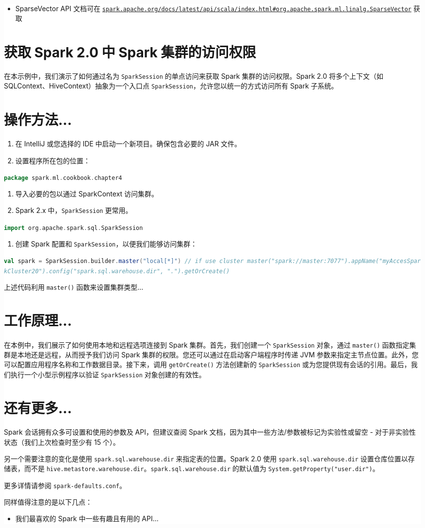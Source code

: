 +   SparseVector API 文档可在 [`spark.apache.org/docs/latest/api/scala/index.html#org.apache.spark.ml.linalg.SparseVector`](https://spark.apache.org/docs/latest/api/scala/index.html#org.apache.spark.ml.linalg.SparseVector) 获取

# 获取 Spark 2.0 中 Spark 集群的访问权限

在本示例中，我们演示了如何通过名为 `SparkSession` 的单点访问来获取 Spark 集群的访问权限。Spark 2.0 将多个上下文（如 SQLContext、HiveContext）抽象为一个入口点 `SparkSession`，允许您以统一的方式访问所有 Spark 子系统。

# 操作方法...

1.  在 IntelliJ 或您选择的 IDE 中启动一个新项目。确保包含必要的 JAR 文件。

1.  设置程序所在包的位置：

```scala
package spark.ml.cookbook.chapter4
```

1.  导入必要的包以通过 SparkContext 访问集群。

1.  Spark 2.x 中，`SparkSession` 更常用。

```scala
import org.apache.spark.sql.SparkSession
```

1.  创建 Spark 配置和 `SparkSession`，以便我们能够访问集群：

```scala
val spark = SparkSession.builder.master("local[*]") // if use cluster master("spark://master:7077").appName("myAccesSparkCluster20").config("spark.sql.warehouse.dir", ".").getOrCreate()
```

上述代码利用 `master()` 函数来设置集群类型...

# 工作原理...

在本例中，我们展示了如何使用本地和远程选项连接到 Spark 集群。首先，我们创建一个 `SparkSession` 对象，通过 `master()` 函数指定集群是本地还是远程，从而授予我们访问 Spark 集群的权限。您还可以通过在启动客户端程序时传递 JVM 参数来指定主节点位置。此外，您可以配置应用程序名称和工作数据目录。接下来，调用 `getOrCreate()` 方法创建新的 `SparkSession` 或为您提供现有会话的引用。最后，我们执行一个小型示例程序以验证 `SparkSession` 对象创建的有效性。

# 还有更多...

Spark 会话拥有众多可设置和使用的参数及 API，但建议查阅 Spark 文档，因为其中一些方法/参数被标记为实验性或留空 - 对于非实验性状态（我们上次检查时至少有 15 个）。

另一个需要注意的变化是使用 `spark.sql.warehouse.dir` 来指定表的位置。Spark 2.0 使用 `spark.sql.warehouse.dir` 设置仓库位置以存储表，而不是 `hive.metastore.warehouse.dir`。`spark.sql.warehouse.dir` 的默认值为 `System.getProperty("user.dir")`。

更多详情请参阅 `spark-defaults.conf`。

同样值得注意的是以下几点：

+   我们最喜欢的 Spark 中一些有趣且有用的 API...
